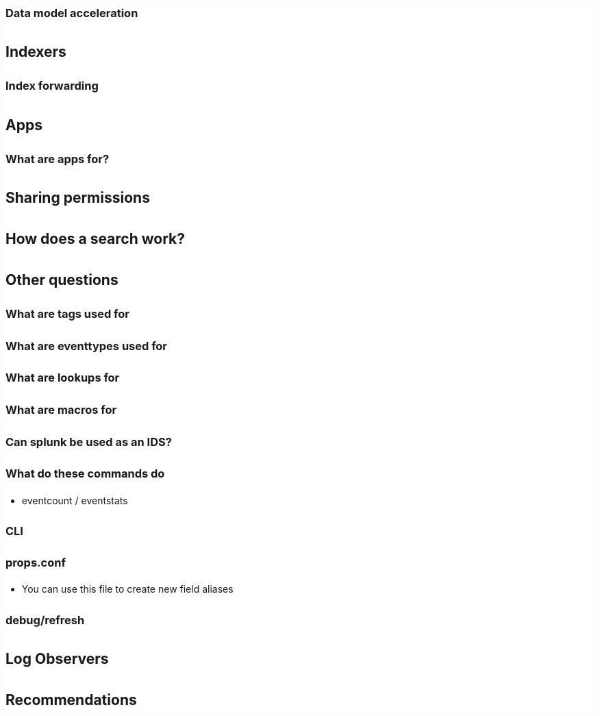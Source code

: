 ### Data model acceleration

## Indexers

### Index forwarding

## Apps

### What are apps for?

## Sharing permissions

## How does a search work?

## Other questions

### What are tags used for

### What are eventtypes used for

### What are lookups for

### What are macros for

### Can splunk be used as an IDS?

### What do these commands do

- eventcount / eventstats

### CLI

### props.conf

- You can use this file to create new field aliases

### debug/refresh

## Log Observers

## Recommendations